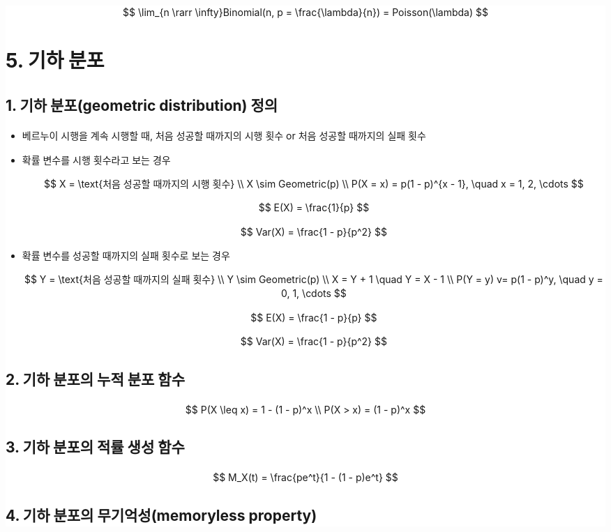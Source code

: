 $$
\lim_{n \rarr \infty}Binomial(n, p = \frac{\lambda}{n}) = Poisson(\lambda)
$$

# 5. 기하 분포

## 1. 기하 분포(geometric distribution) 정의

- 베르누이 시행을 계속 시행할 때, 처음 성공할 때까지의 시행 횟수 or 처음 성공할 때까지의 실패 횟수
- 확률 변수를 시행 횟수라고 보는 경우
    
    $$
    X = \text{처음 성공할 때까지의 시행 횟수} \\ X \sim Geometric(p) \\ P(X = x) = p(1 - p)^{x - 1}, \quad x = 1, 2, \cdots
    $$
    
    $$
    E(X) = \frac{1}{p}
    $$
    
    $$
    Var(X) = \frac{1 - p}{p^2}
    $$
    
- 확률 변수를 성공할 때까지의 실패 횟수로 보는 경우
    
    $$
    Y = \text{처음 성공할 때까지의 실패 횟수} \\ Y \sim Geometric(p) \\ X = Y + 1 \quad Y = X - 1 \\ P(Y = y) v= p(1 - p)^y, \quad y = 0, 1, \cdots
    $$
    
    $$
    E(X) = \frac{1 - p}{p}
    $$
    
    $$
    Var(X) = \frac{1 - p}{p^2}
    $$
    

## 2. 기하 분포의 누적 분포 함수

$$
P(X \leq x) = 1 - (1 - p)^x \\ P(X > x) = (1 - p)^x
$$

## 3. 기하 분포의 적률 생성 함수

$$
M_X(t) = \frac{pe^t}{1 - (1 - p)e^t}
$$

## 4. 기하 분포의 무기억성(memoryless property)
